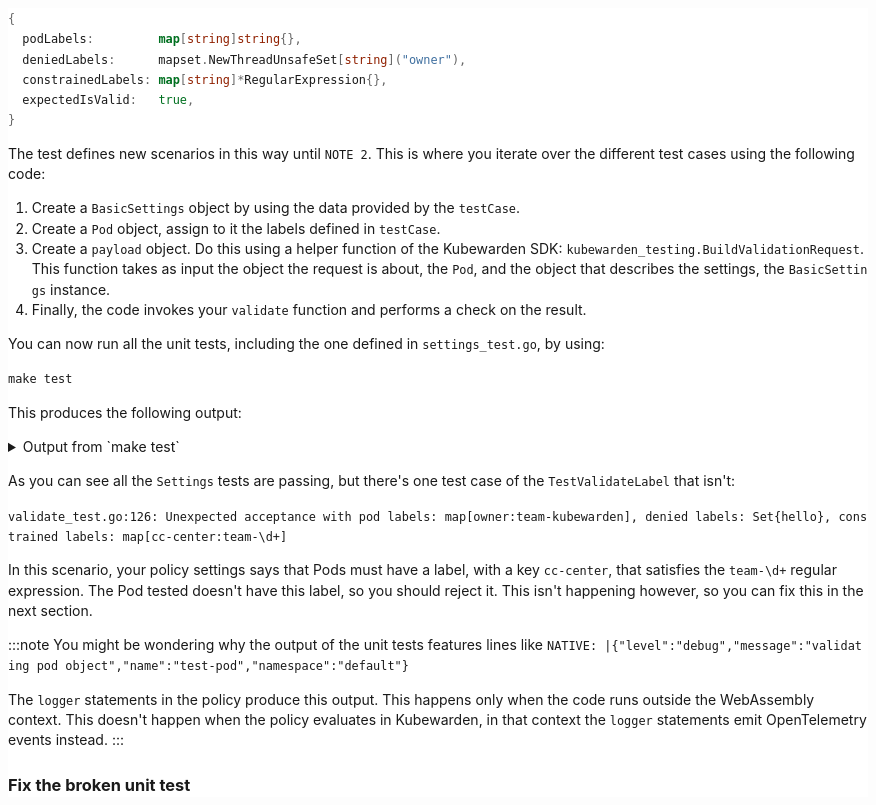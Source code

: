 ```go
{
  podLabels:         map[string]string{},
  deniedLabels:      mapset.NewThreadUnsafeSet[string]("owner"),
  constrainedLabels: map[string]*RegularExpression{},
  expectedIsValid:   true,
}
```

The test defines new scenarios in this way until `NOTE 2`.
This is where you iterate over the different test cases using the following code:

1. Create a `BasicSettings` object by using the data provided by the `testCase`.
1. Create a `Pod` object, assign to it the labels defined in `testCase`.
1. Create a `payload` object. Do this using a helper function of the Kubewarden SDK: `kubewarden_testing.BuildValidationRequest`.
This function takes as input the object the request is about, the `Pod`,
and the object that describes the settings, the `BasicSettings` instance.
1. Finally, the code invokes your `validate` function and performs a check on the result.

You can now run all the unit tests,
including the one defined in `settings_test.go`,
by using:

```console
make test
```

This produces the following output:

<details><summary>Output from `make test`</summary></details>

As you can see all the `Settings` tests are passing, but there's one test case of the
`TestValidateLabel` that isn't:

```console
validate_test.go:126: Unexpected acceptance with pod labels: map[owner:team-kubewarden], denied labels: Set{hello}, constrained labels: map[cc-center:team-\d+]
```

In this scenario, your policy settings says that Pods must have a label,
with a key `cc-center`,
that satisfies the `team-\d+` regular expression.
The Pod tested doesn't have this label, so you should reject it.
This isn't happening however, so you can fix this in the next section.

:::note
You might be wondering why the output of the unit tests features lines like
`NATIVE: |{"level":"debug","message":"validating pod object","name":"test-pod","namespace":"default"}`

The `logger` statements in the policy produce this output.
This happens only when the code runs outside the WebAssembly context.
This doesn't happen when the policy evaluates in Kubewarden,
in that context the `logger` statements emit OpenTelemetry events instead.
:::

### Fix the broken unit test
